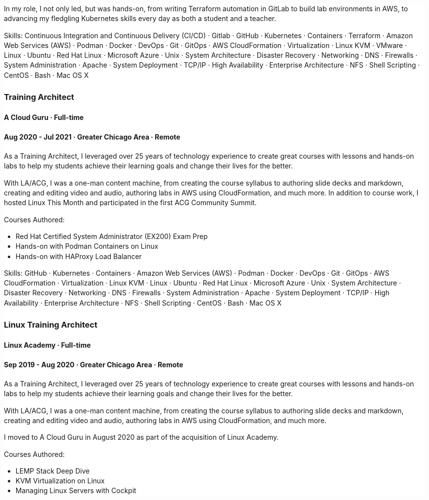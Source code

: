 In my role, I not only led, but was hands-on, from writing Terraform automation in GitLab to build lab environments in AWS, to advancing my fledgling Kubernetes skills every day as both a student and a teacher.

Skills: Continuous Integration and Continuous Delivery (CI/CD) · Gitlab · GitHub · Kubernetes · Containers · Terraform · Amazon Web Services (AWS) · Podman · Docker · DevOps · Git · GitOps · AWS CloudFormation · Virtualization · Linux KVM · VMware · Linux · Ubuntu · Red Hat Linux · Microsoft Azure · Unix · System Architecture · Disaster Recovery · Networking · DNS · Firewalls · System Administration · Apache · System Deployment · TCP/IP · High Availability · Enterprise Architecture · NFS · Shell Scripting · CentOS · Bash · Mac OS X


### **Training Architect**
#### **A Cloud Guru · Full-time**

#### Aug 2020 - Jul 2021 · Greater Chicago Area · Remote

As a Training Architect, I leveraged over 25 years of technology experience to create great courses with lessons and hands-on labs to help my students achieve their learning goals and change their lives for the better.

With LA/ACG, I was a one-man content machine, from creating the course syllabus to authoring slide decks and markdown, creating and editing video and audio, authoring labs in AWS using CloudFormation, and much more. In addition to course work, I hosted Linux This Month and participated in the first ACG Community Summit.

Courses Authored:
- Red Hat Certified System Administrator (EX200) Exam Prep
- Hands-on with Podman Containers on Linux
- Hands-on with HAProxy Load Balancer

Skills: GitHub · Kubernetes · Containers · Amazon Web Services (AWS) · Podman · Docker · DevOps · Git · GitOps · AWS CloudFormation · Virtualization · Linux KVM · Linux · Ubuntu · Red Hat Linux · Microsoft Azure · Unix · System Architecture · Disaster Recovery · Networking · DNS · Firewalls · System Administration · Apache · System Deployment · TCP/IP · High Availability · Enterprise Architecture · NFS · Shell Scripting · CentOS · Bash · Mac OS X

<div style="page-break-after: always"></div>

### **Linux Training Architect**
#### **Linux Academy · Full-time**

#### Sep 2019 - Aug 2020 · Greater Chicago Area · Remote

As a Training Architect, I leveraged over 25 years of technology experience to create great courses with lessons and hands-on labs to help my students achieve their learning goals and change their lives for the better.

With LA/ACG, I was a one-man content machine, from creating the course syllabus to authoring slide decks and markdown, creating and editing video and audio, authoring labs in AWS using CloudFormation, and much more.

I moved to A Cloud Guru in August 2020 as part of the acquisition of Linux Academy.

Courses Authored:
- LEMP Stack Deep Dive
- KVM Virtualization on Linux
- Managing Linux Servers with Cockpit
